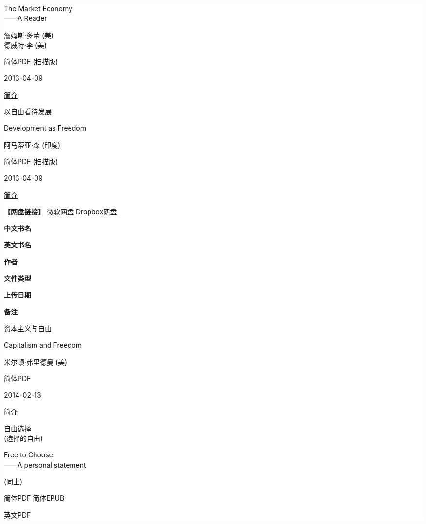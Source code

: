 The Market Economy  
——A Reader

詹姆斯·多蒂 (美)  
德威特·李 (美)

简体PDF (扫描版)

2013-04-09

[简介](//goo.gl/54AN6y)

以自由看待发展

Development as Freedom

阿马蒂亚·森 (印度)

简体PDF (扫描版)

2013-04-09

[简介](//goo.gl/zloecR)

  
  
**【网盘链接】** [微软网盘](https://onedrive.live.com/redir?resid=F5B0090663FEEADA!1640) [Dropbox网盘](https://www.dropbox.com/sh/y9xpd1s1zilrorc/BfdRPyIoyQ/%E7%BB%8F%E6%B5%8E/%E7%BB%8F%E6%B5%8E%E5%AD%A6/%E8%AF%84%E8%AE%BA)

**中文书名**

**英文书名**

**作者**

**文件类型**

**上传日期**

**备注**

资本主义与自由

Capitalism and Freedom

米尔顿·弗里德曼 (美)

简体PDF

2014-02-13

[简介](//goo.gl/wmfmJE)

自由选择  
(选择的自由)

Free to Choose  
——A personal statement

(同上)

简体PDF 简体EPUB

英文PDF
